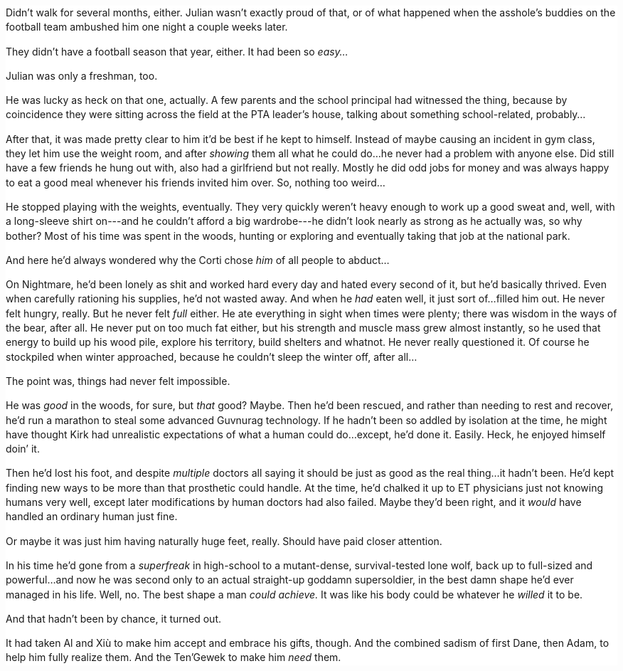 Didn’t walk for several months, either. Julian wasn’t exactly proud of that, or of what happened when the asshole’s buddies on the football team ambushed him one night a couple weeks later. 

They didn’t have a football season that year, either. It had been so *easy…*

Julian was only a freshman, too.

He was lucky as heck on that one, actually. A few parents and the school principal had witnessed the thing, because by coincidence they were sitting across the field at the PTA leader’s house, talking about something school-related, probably…

After that, it was made pretty clear to him it’d be best if he kept to himself. Instead of maybe causing an incident in gym class, they let him use the weight room, and after *showing* them all what he could do…he never had a problem with anyone else. Did still have a few friends he hung out with, also had a girlfriend but not really. Mostly he did odd jobs for money and was always happy to eat a good meal whenever his friends invited him over. So, nothing too weird…

He stopped playing with the weights, eventually. They very quickly weren’t heavy enough to work up a good sweat and, well, with a long-sleeve shirt on---and he couldn’t afford a big wardrobe---he didn’t look nearly as strong as he actually was, so why bother? Most of his time was spent in the woods, hunting or exploring and eventually taking that job at the national park.

And here he’d always wondered why the Corti chose *him* of all people to abduct…

On Nightmare, he’d been lonely as shit and worked hard every day and hated every second of it, but he’d basically thrived. Even when carefully rationing his supplies, he’d not wasted away. And when he *had* eaten well, it just sort of…filled him out. He never felt hungry, really. But he never felt *full* either. He ate everything in sight when times were plenty; there was wisdom in the ways of the bear, after all. He never put on too much fat either, but his strength and muscle mass grew almost instantly, so he used that energy to build up his wood pile, explore his territory, build shelters and whatnot. He never really questioned it. Of course he stockpiled when winter approached, because he couldn’t sleep the winter off, after all…

The point was, things had never felt impossible.

He was *good* in the woods, for sure, but *that* good? Maybe. Then he’d been rescued, and rather than needing to rest and recover, he’d run a marathon to steal some advanced Guvnurag technology. If he hadn’t been so addled by isolation at the time, he might have thought Kirk had unrealistic expectations of what a human could do…except, he’d done it. Easily. Heck, he enjoyed himself doin’ it.

Then he’d lost his foot, and despite *multiple* doctors all saying it should be just as good as the real thing…it hadn’t been. He’d kept finding new ways to be more than that prosthetic could handle. At the time, he’d chalked it up to ET physicians just not knowing humans very well, except later modifications by human doctors had also failed. Maybe they’d been right, and it *would* have handled an ordinary human just fine.

Or maybe it was just him having naturally huge feet, really. Should have paid closer attention.

In his time he’d gone from a *superfreak* in high-school to a mutant-dense, survival-tested lone wolf, back up to full-sized and powerful…and now he was second only to an actual straight-up goddamn supersoldier, in the best damn shape he’d ever managed in his life. Well, no. The best shape a man *could achieve.* It was like his body could be whatever he *willed* it to be.

And that hadn’t been by chance, it turned out.

It had taken Al and Xiù to make him accept and embrace his gifts, though. And the combined sadism of first Dane, then Adam, to help him fully realize them. And the Ten’Gewek to make him *need* them. 

